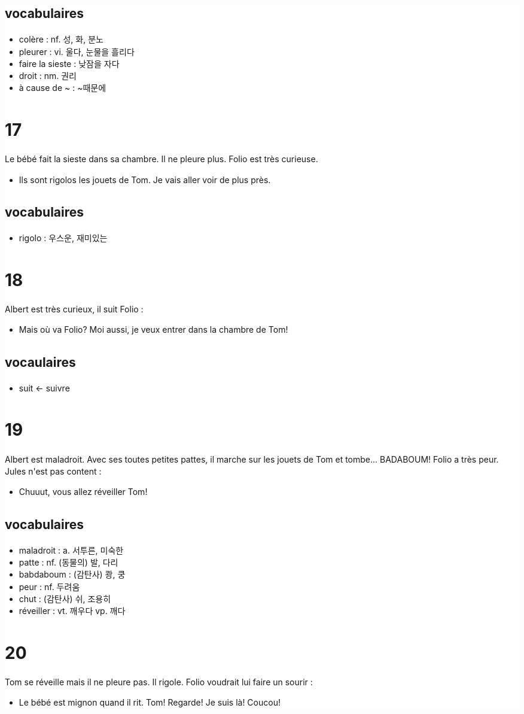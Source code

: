 ## vocabulaires
- colère : nf. 성, 화, 분노
- pleurer : vi. 울다, 눈물을 흘리다
- faire la sieste : 낮잠을 자다
- droit : nm. 권리
- à cause de ~ : ~때문에

# 17
Le bébé fait la sieste dans sa chambre.
Il ne pleure plus.
Folio est très curieuse.
- Ils sont rigolos les jouets de Tom.
Je vais aller voir de plus près.

## vocabulaires
- rigolo : 우스운, 재미있는

# 18
Albert est très curieux, il suit Folio :
- Mais où va Folio?
Moi aussi, je veux entrer dans la chambre de Tom!

## vocaulaires
- suit ← suivre

# 19
Albert est maladroit.
Avec ses toutes petites pattes, il marche sur les jouets de Tom et tombe...
BADABOUM!
Folio a très peur.
Jules n'est pas content :
- Chuuut, vous allez réveiller Tom!

## vocabulaires
- maladroit : a. 서투른, 미숙한
- patte : nf. (동물의) 발, 다리
- babdaboum : (감탄사) 쾅, 쿵
- peur : nf. 두려움
- chut : (감탄사) 쉬, 조용히
- réveiller : vt. 깨우다 vp. 깨다

# 20
Tom se réveille mais il ne pleure pas.
Il rigole.
Folio voudrait lui faire un sourir :
- Le bébé est mignon quand il rit.
Tom!
Regarde!
Je suis là!
Coucou!
